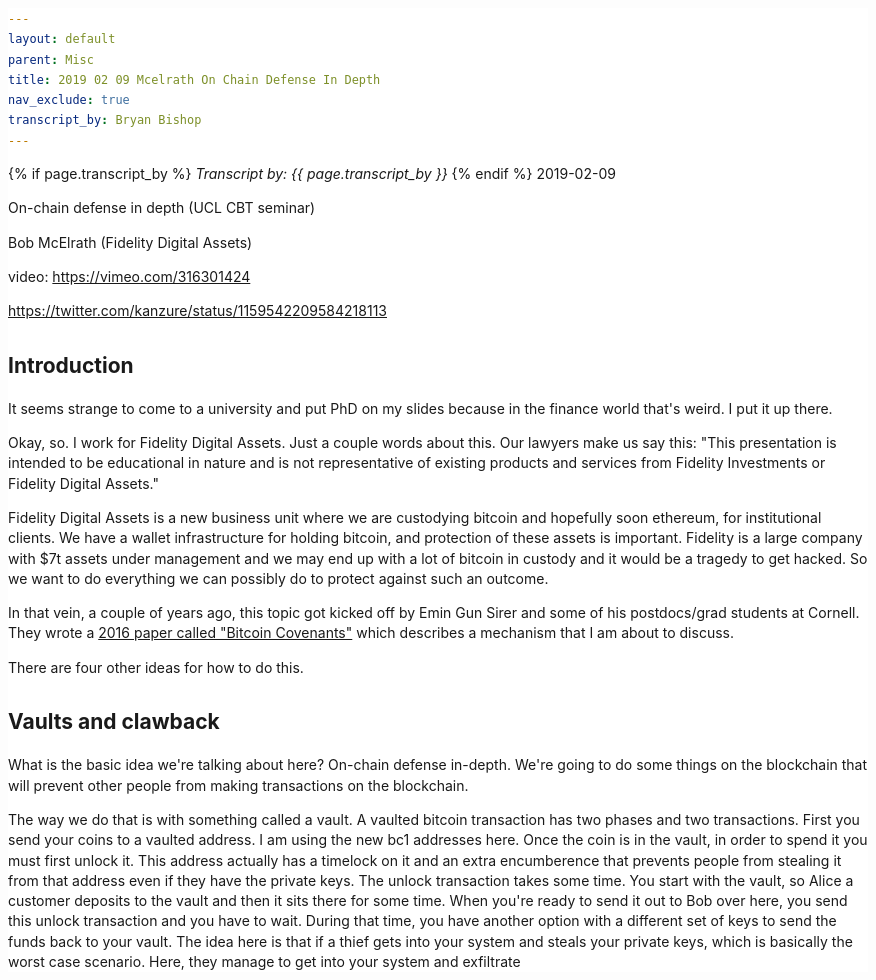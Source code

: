 ```yaml
---
layout: default
parent: Misc
title: 2019 02 09 Mcelrath On Chain Defense In Depth
nav_exclude: true
transcript_by: Bryan Bishop
---
```


{% if page.transcript_by %} <i>Transcript by:
{{ page.transcript_by }}</i> {% endif %} 2019-02-09

On-chain defense in depth (UCL CBT seminar)

Bob McElrath (Fidelity Digital Assets)

video: <https://vimeo.com/316301424>

<https://twitter.com/kanzure/status/1159542209584218113>

## Introduction

It seems strange to come to a university and put PhD on my slides
because in the finance world that's weird. I put it up there.

Okay, so. I work for Fidelity Digital Assets. Just a couple words about
this. Our lawyers make us say this: "This presentation is intended to be
educational in nature and is not representative of existing products and
services from Fidelity Investments or Fidelity Digital Assets."

Fidelity Digital Assets is a new business unit where we are custodying
bitcoin and hopefully soon ethereum, for institutional clients. We have
a wallet infrastructure for holding bitcoin, and protection of these
assets is important. Fidelity is a large company with $7t assets under
management and we may end up with a lot of bitcoin in custody and it
would be a tragedy to get hacked. So we want to do everything we can
possibly do to protect against such an outcome.

In that vein, a couple of years ago, this topic got kicked off by Emin
Gun Sirer and some of his postdocs/grad students at Cornell. They wrote
a
[2016 paper called "Bitcoin Covenants"](https://fc16.ifca.ai/bitcoin/papers/MES16.pdf)
which describes a mechanism that I am about to discuss.

There are four other ideas for how to do this.

## Vaults and clawback

What is the basic idea we're talking about here? On-chain defense
in-depth. We're going to do some things on the blockchain that will
prevent other people from making transactions on the blockchain.

The way we do that is with something called a vault. A vaulted bitcoin
transaction has two phases and two transactions. First you send your
coins to a vaulted address. I am using the new bc1 addresses here. Once
the coin is in the vault, in order to spend it you must first unlock it.
This address actually has a timelock on it and an extra encumberence
that prevents people from stealing it from that address even if they
have the private keys. The unlock transaction takes some time. You start
with the vault, so Alice a customer deposits to the vault and then it
sits there for some time. When you're ready to send it out to Bob over
here, you send this unlock transaction and you have to wait. During that
time, you have another option with a different set of keys to send the
funds back to your vault. The idea here is that if a thief gets into
your system and steals your private keys, which is basically the worst
case scenario. Here, they manage to get into your system and exfiltrate